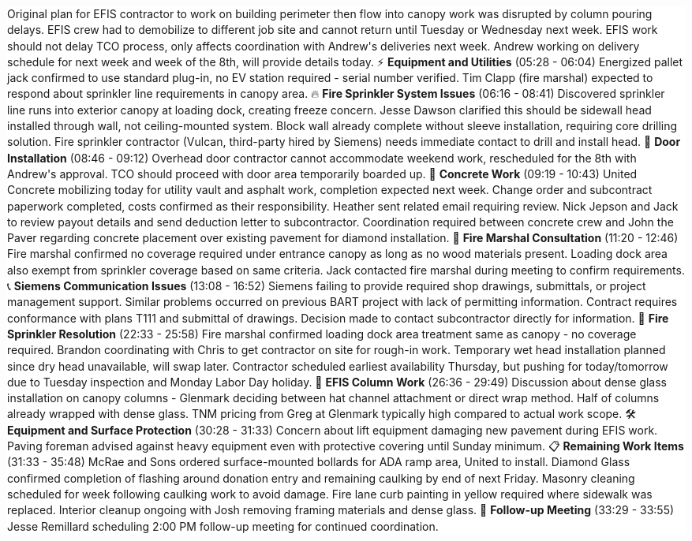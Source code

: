Original plan for EFIS contractor to work on building perimeter then flow into canopy work was disrupted by column pouring delays.
EFIS crew had to demobilize to different job site and cannot return until Tuesday or Wednesday next week.
EFIS work should not delay TCO process, only affects coordination with Andrew's deliveries next week.
Andrew working on delivery schedule for next week and week of the 8th, will provide details today.
⚡ **Equipment and Utilities** (05:28 - 06:04)
Energized pallet jack confirmed to use standard plug-in, no EV station required - serial number verified.
Tim Clapp (fire marshal) expected to respond about sprinkler line requirements in canopy area.
🔥 **Fire Sprinkler System Issues** (06:16 - 08:41)
Discovered sprinkler line runs into exterior canopy at loading dock, creating freeze concern.
Jesse Dawson clarified this should be sidewall head installed through wall, not ceiling-mounted system.
Block wall already complete without sleeve installation, requiring core drilling solution.
Fire sprinkler contractor (Vulcan, third-party hired by Siemens) needs immediate contact to drill and install head.
🚪 **Door Installation** (08:46 - 09:12)
Overhead door contractor cannot accommodate weekend work, rescheduled for the 8th with Andrew's approval.
TCO should proceed with door area temporarily boarded up.
🧱 **Concrete Work** (09:19 - 10:43)
United Concrete mobilizing today for utility vault and asphalt work, completion expected next week.
Change order and subcontract paperwork completed, costs confirmed as their responsibility.
Heather sent related email requiring review.
Nick Jepson and Jack to review payout details and send deduction letter to subcontractor.
Coordination required between concrete crew and John the Paver regarding concrete placement over existing pavement for diamond installation.
🚒 **Fire Marshal Consultation** (11:20 - 12:46)
Fire marshal confirmed no coverage required under entrance canopy as long as no wood materials present.
Loading dock area also exempt from sprinkler coverage based on same criteria.
Jack contacted fire marshal during meeting to confirm requirements.
📞 **Siemens Communication Issues** (13:08 - 16:52)
Siemens failing to provide required shop drawings, submittals, or project management support.
Similar problems occurred on previous BART project with lack of permitting information.
Contract requires conformance with plans T111 and submittal of drawings.
Decision made to contact subcontractor directly for information.
🔄 **Fire Sprinkler Resolution** (22:33 - 25:58)
Fire marshal confirmed loading dock area treatment same as canopy - no coverage required.
Brandon coordinating with Chris to get contractor on site for rough-in work.
Temporary wet head installation planned since dry head unavailable, will swap later.
Contractor scheduled earliest availability Thursday, but pushing for today/tomorrow due to Tuesday inspection and Monday Labor Day holiday.
🔨 **EFIS Column Work** (26:36 - 29:49)
Discussion about dense glass installation on canopy columns - Glenmark deciding between hat channel attachment or direct wrap method.
Half of columns already wrapped with dense glass.
TNM pricing from Greg at Glenmark typically high compared to actual work scope.
🛠️ **Equipment and Surface Protection** (30:28 - 31:33)
Concern about lift equipment damaging new pavement during EFIS work.
Paving foreman advised against heavy equipment even with protective covering until Sunday minimum.
📋 **Remaining Work Items** (31:33 - 35:48)
McRae and Sons ordered surface-mounted bollards for ADA ramp area, United to install.
Diamond Glass confirmed completion of flashing around donation entry and remaining caulking by end of next Friday.
Masonry cleaning scheduled for week following caulking work to avoid damage.
Fire lane curb painting in yellow required where sidewalk was replaced.
Interior cleanup ongoing with Josh removing framing materials and dense glass.
📅 **Follow-up Meeting** (33:29 - 33:55)
Jesse Remillard scheduling 2:00 PM follow-up meeting for continued coordination.

